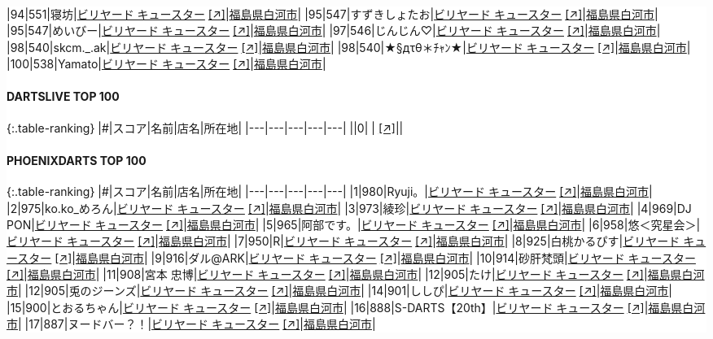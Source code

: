 |94|551|<span class="rank-name-pd">寝坊</span>|<a href="/darts/rank/shops/10153.html">ビリヤード キュースター</a> <a href="https://vs.phoenixdarts.com/jp/shop/shopDetailInfo/s_10153?s_seq=10153">[↗]</a>|<a href="/darts/rank/福島県/白河市">福島県白河市</a>|
|95|547|<span class="rank-name-pd">すずきしょたお</span>|<a href="/darts/rank/shops/10153.html">ビリヤード キュースター</a> <a href="https://vs.phoenixdarts.com/jp/shop/shopDetailInfo/s_10153?s_seq=10153">[↗]</a>|<a href="/darts/rank/福島県/白河市">福島県白河市</a>|
|95|547|<span class="rank-name-pd">めいびー</span>|<a href="/darts/rank/shops/10153.html">ビリヤード キュースター</a> <a href="https://vs.phoenixdarts.com/jp/shop/shopDetailInfo/s_10153?s_seq=10153">[↗]</a>|<a href="/darts/rank/福島県/白河市">福島県白河市</a>|
|97|546|<span class="rank-name-pd">じんじん♡</span>|<a href="/darts/rank/shops/10153.html">ビリヤード キュースター</a> <a href="https://vs.phoenixdarts.com/jp/shop/shopDetailInfo/s_10153?s_seq=10153">[↗]</a>|<a href="/darts/rank/福島県/白河市">福島県白河市</a>|
|98|540|<span class="rank-name-pd">skcm._.ak</span>|<a href="/darts/rank/shops/10153.html">ビリヤード キュースター</a> <a href="https://vs.phoenixdarts.com/jp/shop/shopDetailInfo/s_10153?s_seq=10153">[↗]</a>|<a href="/darts/rank/福島県/白河市">福島県白河市</a>|
|98|540|<span class="rank-name-pd">★§дτθ＊ﾁｬﾝ★</span>|<a href="/darts/rank/shops/10153.html">ビリヤード キュースター</a> <a href="https://vs.phoenixdarts.com/jp/shop/shopDetailInfo/s_10153?s_seq=10153">[↗]</a>|<a href="/darts/rank/福島県/白河市">福島県白河市</a>|
|100|538|<span class="rank-name-pd">Yamato</span>|<a href="/darts/rank/shops/10153.html">ビリヤード キュースター</a> <a href="https://vs.phoenixdarts.com/jp/shop/shopDetailInfo/s_10153?s_seq=10153">[↗]</a>|<a href="/darts/rank/福島県/白河市">福島県白河市</a>|


#### DARTSLIVE TOP 100



{:.table-ranking}
|#|スコア|名前|店名|所在地|
|---|---|---|---|---|
||0|<span class="rank-name-dl"> </span>|<a href="/darts/rank/shops/.html"></a> <a href="">[↗]</a>|<a href="/darts/rank//"></a>|


#### PHOENIXDARTS TOP 100



{:.table-ranking}
|#|スコア|名前|店名|所在地|
|---|---|---|---|---|
|1|980|<span class="rank-name-pd">Ryuji。</span>|<a href="/darts/rank/shops/10153.html">ビリヤード キュースター</a> <a href="https://vs.phoenixdarts.com/jp/shop/shopDetailInfo/s_10153?s_seq=10153">[↗]</a>|<a href="/darts/rank/福島県/白河市">福島県白河市</a>|
|2|975|<span class="rank-name-pd">ko.ko_めろん</span>|<a href="/darts/rank/shops/10153.html">ビリヤード キュースター</a> <a href="https://vs.phoenixdarts.com/jp/shop/shopDetailInfo/s_10153?s_seq=10153">[↗]</a>|<a href="/darts/rank/福島県/白河市">福島県白河市</a>|
|3|973|<span class="rank-name-pd">綾珍</span>|<a href="/darts/rank/shops/10153.html">ビリヤード キュースター</a> <a href="https://vs.phoenixdarts.com/jp/shop/shopDetailInfo/s_10153?s_seq=10153">[↗]</a>|<a href="/darts/rank/福島県/白河市">福島県白河市</a>|
|4|969|<span class="rank-name-pd">DJ PON</span>|<a href="/darts/rank/shops/10153.html">ビリヤード キュースター</a> <a href="https://vs.phoenixdarts.com/jp/shop/shopDetailInfo/s_10153?s_seq=10153">[↗]</a>|<a href="/darts/rank/福島県/白河市">福島県白河市</a>|
|5|965|<span class="rank-name-pd">阿部です。</span>|<a href="/darts/rank/shops/10153.html">ビリヤード キュースター</a> <a href="https://vs.phoenixdarts.com/jp/shop/shopDetailInfo/s_10153?s_seq=10153">[↗]</a>|<a href="/darts/rank/福島県/白河市">福島県白河市</a>|
|6|958|<span class="rank-name-pd">悠＜究星会＞</span>|<a href="/darts/rank/shops/10153.html">ビリヤード キュースター</a> <a href="https://vs.phoenixdarts.com/jp/shop/shopDetailInfo/s_10153?s_seq=10153">[↗]</a>|<a href="/darts/rank/福島県/白河市">福島県白河市</a>|
|7|950|<span class="rank-name-pd">R</span>|<a href="/darts/rank/shops/10153.html">ビリヤード キュースター</a> <a href="https://vs.phoenixdarts.com/jp/shop/shopDetailInfo/s_10153?s_seq=10153">[↗]</a>|<a href="/darts/rank/福島県/白河市">福島県白河市</a>|
|8|925|<span class="rank-name-pd">白桃かるぴす</span>|<a href="/darts/rank/shops/10153.html">ビリヤード キュースター</a> <a href="https://vs.phoenixdarts.com/jp/shop/shopDetailInfo/s_10153?s_seq=10153">[↗]</a>|<a href="/darts/rank/福島県/白河市">福島県白河市</a>|
|9|916|<span class="rank-name-pd">ダル@ARK</span>|<a href="/darts/rank/shops/10153.html">ビリヤード キュースター</a> <a href="https://vs.phoenixdarts.com/jp/shop/shopDetailInfo/s_10153?s_seq=10153">[↗]</a>|<a href="/darts/rank/福島県/白河市">福島県白河市</a>|
|10|914|<span class="rank-name-pd">砂肝梵頭</span>|<a href="/darts/rank/shops/10153.html">ビリヤード キュースター</a> <a href="https://vs.phoenixdarts.com/jp/shop/shopDetailInfo/s_10153?s_seq=10153">[↗]</a>|<a href="/darts/rank/福島県/白河市">福島県白河市</a>|
|11|908|<span class="rank-name-pd"><span class="pro-icon-pd"></span>宮本 忠博</span>|<a href="/darts/rank/shops/10153.html">ビリヤード キュースター</a> <a href="https://vs.phoenixdarts.com/jp/shop/shopDetailInfo/s_10153?s_seq=10153">[↗]</a>|<a href="/darts/rank/福島県/白河市">福島県白河市</a>|
|12|905|<span class="rank-name-pd">たけ</span>|<a href="/darts/rank/shops/10153.html">ビリヤード キュースター</a> <a href="https://vs.phoenixdarts.com/jp/shop/shopDetailInfo/s_10153?s_seq=10153">[↗]</a>|<a href="/darts/rank/福島県/白河市">福島県白河市</a>|
|12|905|<span class="rank-name-pd">兎のジーンズ</span>|<a href="/darts/rank/shops/10153.html">ビリヤード キュースター</a> <a href="https://vs.phoenixdarts.com/jp/shop/shopDetailInfo/s_10153?s_seq=10153">[↗]</a>|<a href="/darts/rank/福島県/白河市">福島県白河市</a>|
|14|901|<span class="rank-name-pd">ししぴ</span>|<a href="/darts/rank/shops/10153.html">ビリヤード キュースター</a> <a href="https://vs.phoenixdarts.com/jp/shop/shopDetailInfo/s_10153?s_seq=10153">[↗]</a>|<a href="/darts/rank/福島県/白河市">福島県白河市</a>|
|15|900|<span class="rank-name-pd">とおるちゃん</span>|<a href="/darts/rank/shops/10153.html">ビリヤード キュースター</a> <a href="https://vs.phoenixdarts.com/jp/shop/shopDetailInfo/s_10153?s_seq=10153">[↗]</a>|<a href="/darts/rank/福島県/白河市">福島県白河市</a>|
|16|888|<span class="rank-name-pd">S-DARTS【20th】</span>|<a href="/darts/rank/shops/10153.html">ビリヤード キュースター</a> <a href="https://vs.phoenixdarts.com/jp/shop/shopDetailInfo/s_10153?s_seq=10153">[↗]</a>|<a href="/darts/rank/福島県/白河市">福島県白河市</a>|
|17|887|<span class="rank-name-pd">ヌードバー？！</span>|<a href="/darts/rank/shops/10153.html">ビリヤード キュースター</a> <a href="https://vs.phoenixdarts.com/jp/shop/shopDetailInfo/s_10153?s_seq=10153">[↗]</a>|<a href="/darts/rank/福島県/白河市">福島県白河市</a>|